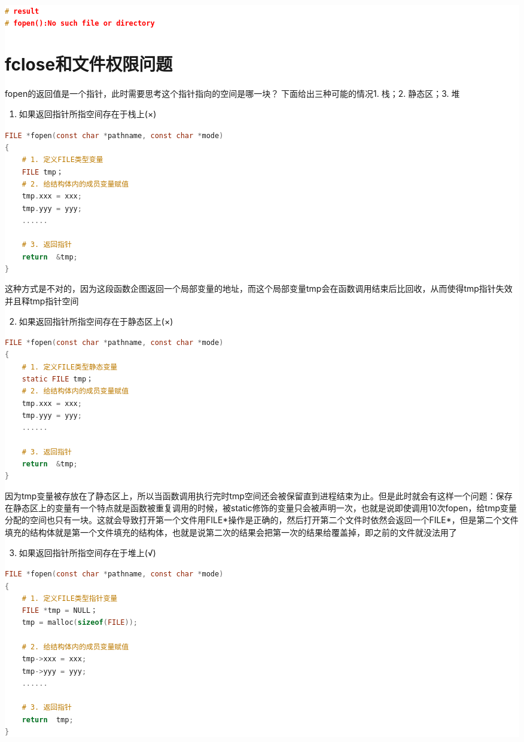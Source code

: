 ```c
# result
# fopen():No such file or directory
```

# fclose和文件权限问题

fopen的返回值是一个指针，此时需要思考这个指针指向的空间是哪一块？
下面给出三种可能的情况1. 栈；2. 静态区；3. 堆

1. 如果返回指针所指空间存在于栈上(×)

```c
FILE *fopen(const char *pathname, const char *mode)
{
    # 1. 定义FILE类型变量
	FILE tmp；
    # 2. 给结构体内的成员变量赋值
    tmp.xxx = xxx;
    tmp.yyy = yyy;
    ......
    
    # 3. 返回指针
    return  &tmp;
}
```

这种方式是不对的，因为这段函数企图返回一个局部变量的地址，而这个局部变量tmp会在函数调用结束后比回收，从而使得tmp指针失效并且释tmp指针空间

2. 如果返回指针所指空间存在于静态区上(×)

```c
FILE *fopen(const char *pathname, const char *mode)
{
    # 1. 定义FILE类型静态变量
	static FILE tmp；
    # 2. 给结构体内的成员变量赋值
    tmp.xxx = xxx;
    tmp.yyy = yyy;
    ......
    
    # 3. 返回指针
    return  &tmp;
}
```

因为tmp变量被存放在了静态区上，所以当函数调用执行完时tmp空间还会被保留直到进程结束为止。但是此时就会有这样一个问题：保存在静态区上的变量有一个特点就是函数被重复调用的时候，被static修饰的变量只会被声明一次，也就是说即使调用10次fopen，给tmp变量分配的空间也只有一块。这就会导致打开第一个文件用FILE\*操作是正确的，然后打开第二个文件时依然会返回一个FILE\*，但是第二个文件填充的结构体就是第一个文件填充的结构体，也就是说第二次的结果会把第一次的结果给覆盖掉，即之前的文件就没法用了

3. 如果返回指针所指空间存在于堆上(√)

```c
FILE *fopen(const char *pathname, const char *mode)
{
    # 1. 定义FILE类型指针变量
	FILE *tmp = NULL；
    tmp = malloc(sizeof(FILE));
    
    # 2. 给结构体内的成员变量赋值
    tmp->xxx = xxx;
    tmp->yyy = yyy;
    ......
    
    # 3. 返回指针
    return  tmp;
}
```